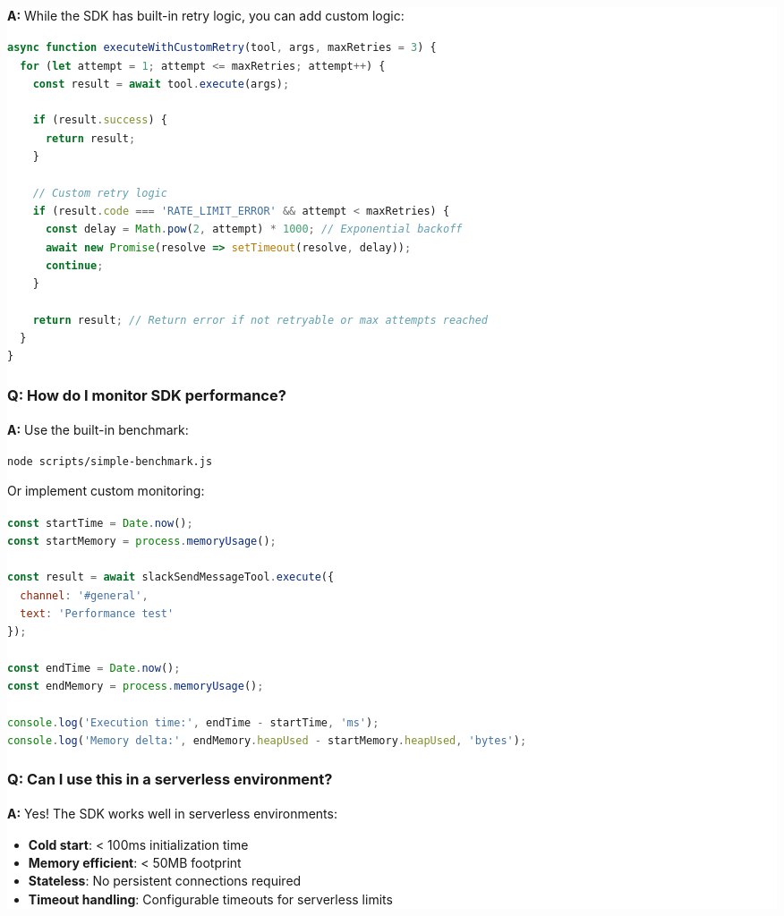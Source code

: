 **A:** While the SDK has built-in retry logic, you can add custom logic:
```javascript
async function executeWithCustomRetry(tool, args, maxRetries = 3) {
  for (let attempt = 1; attempt <= maxRetries; attempt++) {
    const result = await tool.execute(args);
    
    if (result.success) {
      return result;
    }
    
    // Custom retry logic
    if (result.code === 'RATE_LIMIT_ERROR' && attempt < maxRetries) {
      const delay = Math.pow(2, attempt) * 1000; // Exponential backoff
      await new Promise(resolve => setTimeout(resolve, delay));
      continue;
    }
    
    return result; // Return error if not retryable or max attempts reached
  }
}
```

### Q: How do I monitor SDK performance?

**A:** Use the built-in benchmark:
```bash
node scripts/simple-benchmark.js
```

Or implement custom monitoring:
```javascript
const startTime = Date.now();
const startMemory = process.memoryUsage();

const result = await slackSendMessageTool.execute({
  channel: '#general',
  text: 'Performance test'
});

const endTime = Date.now();
const endMemory = process.memoryUsage();

console.log('Execution time:', endTime - startTime, 'ms');
console.log('Memory delta:', endMemory.heapUsed - startMemory.heapUsed, 'bytes');
```

### Q: Can I use this in a serverless environment?

**A:** Yes! The SDK works well in serverless environments:
- **Cold start**: < 100ms initialization time
- **Memory efficient**: < 50MB footprint
- **Stateless**: No persistent connections required
- **Timeout handling**: Configurable timeouts for serverless limits
